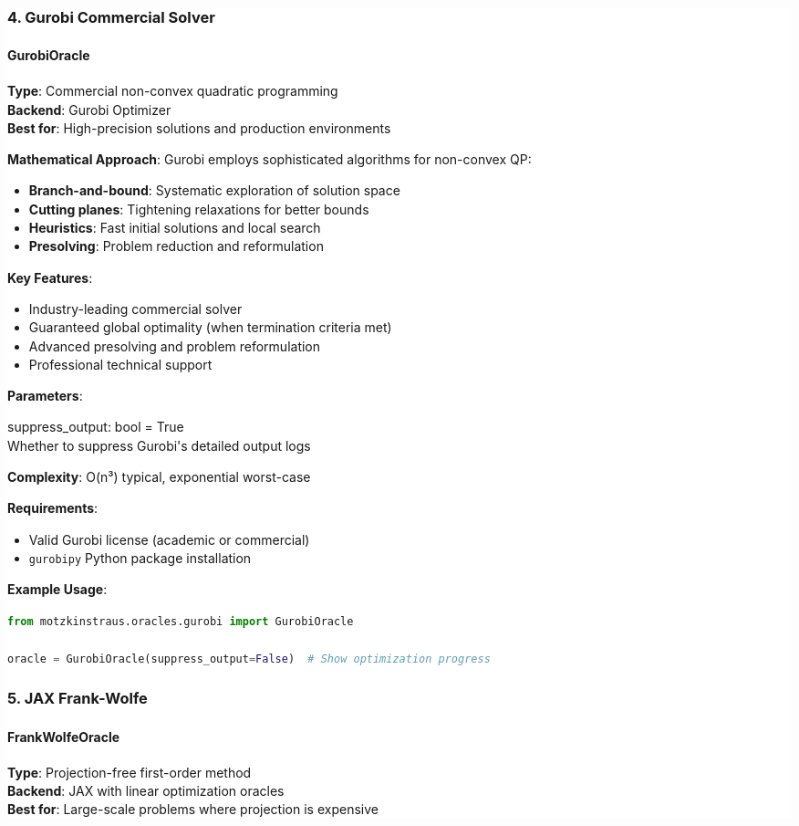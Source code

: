 </div>

### 4. Gurobi Commercial Solver

<div class="oracle-card">

#### GurobiOracle

**Type**: Commercial non-convex quadratic programming  
**Backend**: Gurobi Optimizer  
**Best for**: High-precision solutions and production environments

**Mathematical Approach**:
Gurobi employs sophisticated algorithms for non-convex QP:

- **Branch-and-bound**: Systematic exploration of solution space
- **Cutting planes**: Tightening relaxations for better bounds  
- **Heuristics**: Fast initial solutions and local search
- **Presolving**: Problem reduction and reformulation

**Key Features**:
- Industry-leading commercial solver
- Guaranteed global optimality (when termination criteria met)
- Advanced presolving and problem reformulation
- Professional technical support

**Parameters**:
<div class="parameter">
<span class="parameter-name">suppress_output</span>: <span class="parameter-type">bool = True</span><br>
Whether to suppress Gurobi's detailed output logs
</div>

**Complexity**: <span class="complexity polynomial">O(n³)</span> typical, exponential worst-case

**Requirements**:
- Valid Gurobi license (academic or commercial)
- `gurobipy` Python package installation

**Example Usage**:
```python
from motzkinstraus.oracles.gurobi import GurobiOracle

oracle = GurobiOracle(suppress_output=False)  # Show optimization progress
```

</div>

### 5. JAX Frank-Wolfe

<div class="oracle-card">

#### FrankWolfeOracle

**Type**: Projection-free first-order method  
**Backend**: JAX with linear optimization oracles  
**Best for**: Large-scale problems where projection is expensive
